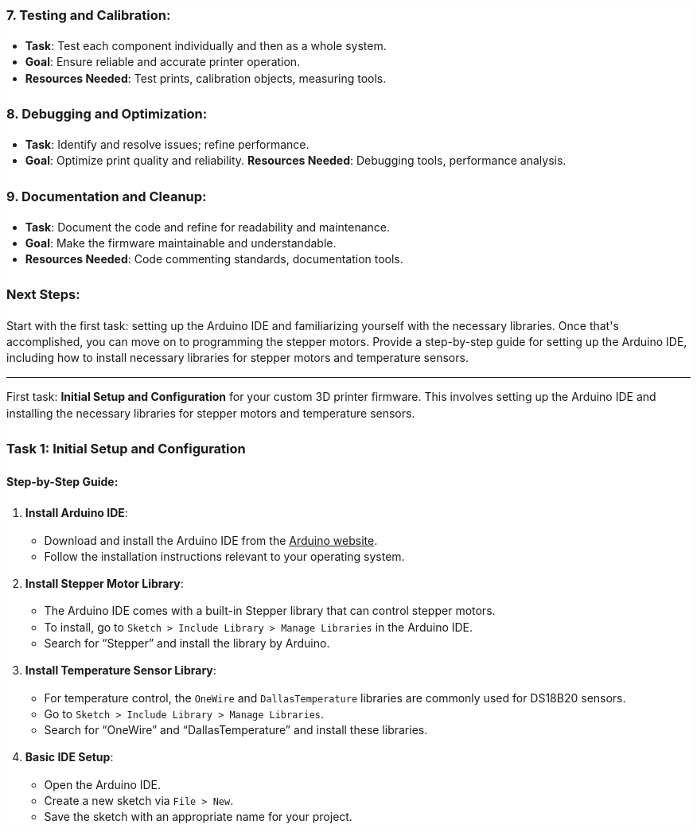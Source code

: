 ### 7\. **Testing and Calibration**:

* **Task**: Test each component individually and then as a whole system.
* **Goal**: Ensure reliable and accurate printer operation.
* **Resources Needed**: Test prints, calibration objects, measuring tools.

### 8\. **Debugging and Optimization**:

* **Task**: Identify and resolve issues; refine performance.
* **Goal**: Optimize print quality and reliability.
 **Resources Needed**: Debugging tools, performance analysis.

### 9\. **Documentation and Cleanup**:

* **Task**: Document the code and refine for readability and maintenance.
* **Goal**: Make the firmware maintainable and understandable.
* **Resources Needed**: Code commenting standards, documentation tools.

### Next Steps:

Start with the first task: setting up the Arduino IDE and familiarizing yourself with the necessary libraries. Once that's accomplished, you can move on to programming the stepper motors.
Provide a step-by-step guide for setting up the Arduino IDE, including how to install necessary libraries for stepper motors and temperature sensors.

---
First task: **Initial Setup and Configuration** for your custom 3D printer firmware. This involves setting up the Arduino IDE and installing the necessary libraries for stepper motors and temperature sensors.

### Task 1: Initial Setup and Configuration

#### Step-by-Step Guide:

1. **Install Arduino IDE**:

   * Download and install the Arduino IDE from the [Arduino website]().
   * Follow the installation instructions relevant to your operating system.

2. **Install Stepper Motor Library**:

   * The Arduino IDE comes with a built-in Stepper library that can control stepper motors.
   * To install, go to `Sketch > Include Library > Manage Libraries` in the Arduino IDE.
   * Search for “Stepper” and install the library by Arduino.

3. **Install Temperature Sensor Library**:

   * For temperature control, the `OneWire` and `DallasTemperature` libraries are commonly used for DS18B20 sensors.
   * Go to `Sketch > Include Library > Manage Libraries`.
   * Search for “OneWire” and “DallasTemperature” and install these libraries.

4. **Basic IDE Setup**:

   * Open the Arduino IDE.
   * Create a new sketch via `File > New`.
   * Save the sketch with an appropriate name for your project.
